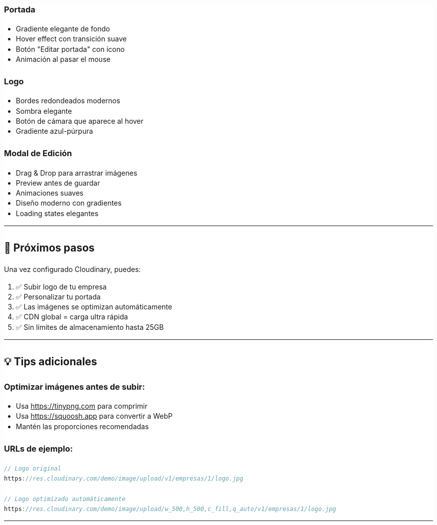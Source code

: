 ### Portada
- Gradiente elegante de fondo
- Hover effect con transición suave
- Botón "Editar portada" con ícono
- Animación al pasar el mouse

### Logo
- Bordes redondeados modernos
- Sombra elegante
- Botón de cámara que aparece al hover
- Gradiente azul-púrpura

### Modal de Edición
- Drag & Drop para arrastrar imágenes
- Preview antes de guardar
- Animaciones suaves
- Diseño moderno con gradientes
- Loading states elegantes

---

## 🎯 Próximos pasos

Una vez configurado Cloudinary, puedes:

1. ✅ Subir logo de tu empresa
2. ✅ Personalizar tu portada
3. ✅ Las imágenes se optimizan automáticamente
4. ✅ CDN global = carga ultra rápida
5. ✅ Sin límites de almacenamiento hasta 25GB

---

## 💡 Tips adicionales

### Optimizar imágenes antes de subir:
- Usa https://tinypng.com para comprimir
- Usa https://squoosh.app para convertir a WebP
- Mantén las proporciones recomendadas

### URLs de ejemplo:
```javascript
// Logo original
https://res.cloudinary.com/demo/image/upload/v1/empresas/1/logo.jpg

// Logo optimizado automáticamente
https://res.cloudinary.com/demo/image/upload/w_500,h_500,c_fill,q_auto/v1/empresas/1/logo.jpg
```

---
